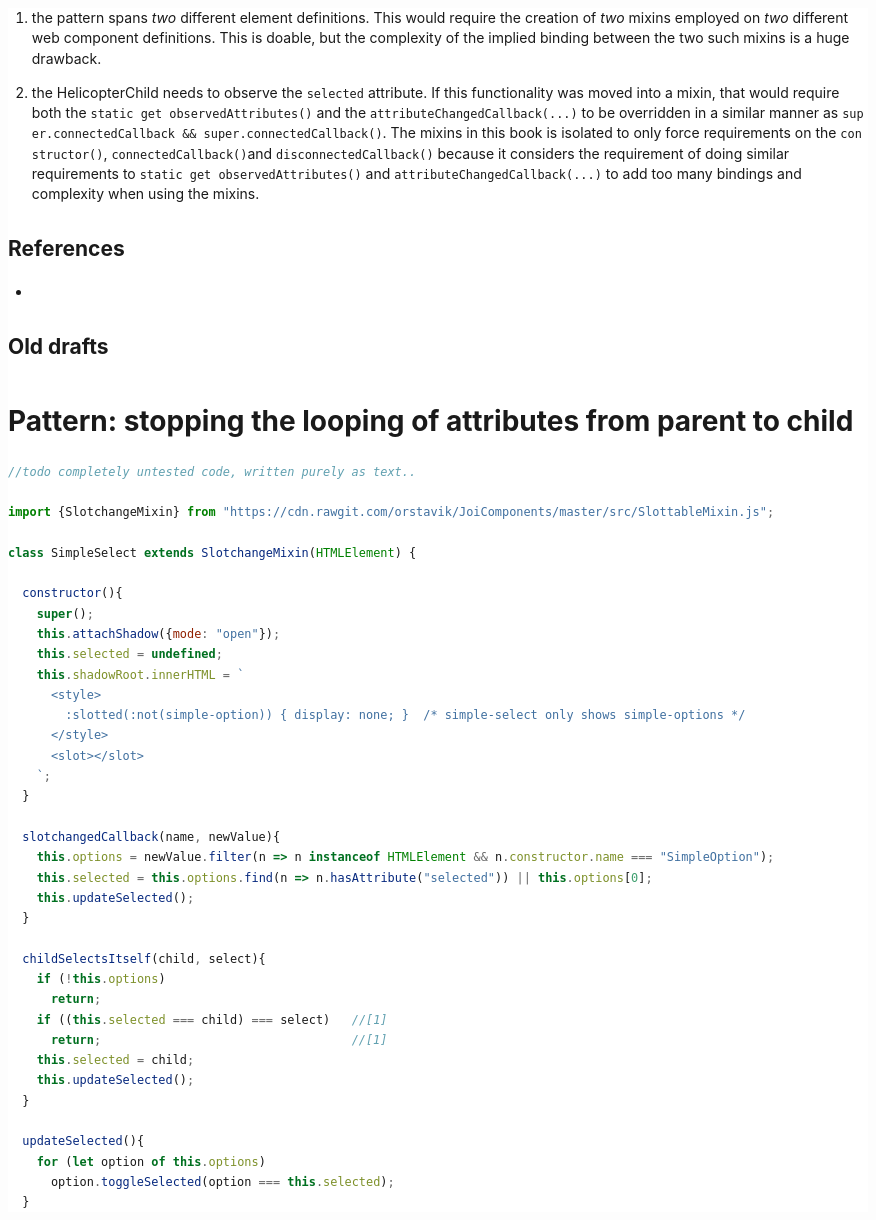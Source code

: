1. the pattern spans *two* different element definitions. This would require the creation of *two*
   mixins employed on *two* different web component definitions. This is doable, but the
   complexity of the implied binding between the two such mixins is a huge drawback.

2. the HelicopterChild needs to observe the `selected` attribute. If this functionality was moved
   into a mixin, that would require both the `static get observedAttributes()` and the 
   `attributeChangedCallback(...)` to be overridden in a similar manner as 
   `super.connectedCallback && super.connectedCallback()`. The mixins in this book is isolated to
   only force requirements on the `constructor()`, `connectedCallback()`and `disconnectedCallback()`
   because it considers the requirement of doing similar requirements to `static get observedAttributes()` 
   and `attributeChangedCallback(...)` to add too many bindings and complexity when using the mixins.

## References

 * 
 
## Old drafts

# Pattern: stopping the looping of attributes from parent to child

```javascript
//todo completely untested code, written purely as text..

import {SlotchangeMixin} from "https://cdn.rawgit.com/orstavik/JoiComponents/master/src/SlottableMixin.js";

class SimpleSelect extends SlotchangeMixin(HTMLElement) {
  
  constructor(){
    super();
    this.attachShadow({mode: "open"});
    this.selected = undefined;
    this.shadowRoot.innerHTML = `
      <style>
        :slotted(:not(simple-option)) { display: none; }  /* simple-select only shows simple-options */
      </style>
      <slot></slot>
    `;
  }
  
  slotchangedCallback(name, newValue){
    this.options = newValue.filter(n => n instanceof HTMLElement && n.constructor.name === "SimpleOption");
    this.selected = this.options.find(n => n.hasAttribute("selected")) || this.options[0];
    this.updateSelected();
  }
  
  childSelectsItself(child, select){
    if (!this.options)
      return;
    if ((this.selected === child) === select)   //[1] 
      return;                                   //[1]
    this.selected = child;
    this.updateSelected();
  }
  
  updateSelected(){
    for (let option of this.options)
      option.toggleSelected(option === this.selected);
  }
```